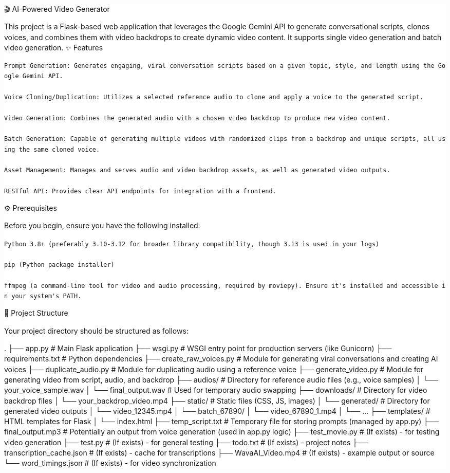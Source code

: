 🎬 AI-Powered Video Generator

This project is a Flask-based web application that leverages the Google Gemini API to generate conversational scripts, clones voices, and combines them with video backdrops to create dynamic video content. It supports single video generation and batch video generation.
✨ Features

    Prompt Generation: Generates engaging, viral conversation scripts based on a given topic, style, and length using the Google Gemini API.

    Voice Cloning/Duplication: Utilizes a selected reference audio to clone and apply a voice to the generated script.

    Video Generation: Combines the generated audio with a chosen video backdrop to produce new video content.

    Batch Generation: Capable of generating multiple videos with randomized clips from a backdrop and unique scripts, all using the same cloned voice.

    Asset Management: Manages and serves audio and video backdrop assets, as well as generated video outputs.

    RESTful API: Provides clear API endpoints for integration with a frontend.

⚙️ Prerequisites

Before you begin, ensure you have the following installed:

    Python 3.8+ (preferably 3.10-3.12 for broader library compatibility, though 3.13 is used in your logs)

    pip (Python package installer)

    ffmpeg (a command-line tool for video and audio processing, required by moviepy). Ensure it's installed and accessible in your system's PATH.

📁 Project Structure

Your project directory should be structured as follows:

.
├── app.py                      # Main Flask application
├── wsgi.py                     # WSGI entry point for production servers (like Gunicorn)
├── requirements.txt            # Python dependencies
├── create_raw_voices.py        # Module for generating viral conversations and creating AI voices
├── duplicate_audio.py          # Module for duplicating audio using a reference voice
├── generate_video.py           # Module for generating video from script, audio, and backdrop
├── audios/                     # Directory for reference audio files (e.g., voice samples)
│   └── your_voice_sample.wav
│   └── final_output.wav        # Used for temporary audio swapping
├── downloads/                  # Directory for video backdrop files
│   └── your_backdrop_video.mp4
├── static/                     # Static files (CSS, JS, images)
│   └── generated/              # Directory for generated video outputs
│       └── video_12345.mp4
│       └── batch_67890/
│           └── video_67890_1.mp4
│           └── ...
├── templates/                  # HTML templates for Flask
│   └── index.html
├── temp_script.txt             # Temporary file for storing prompts (managed by app.py)
├── final_output.mp3            # Potentially an output from voice generation (used in app.py logic)
├── test_movie.py               # (If exists) - for testing video generation
├── test.py                     # (If exists) - for general testing
├── todo.txt                    # (If exists) - project notes
├── transcription_cache.json    # (If exists) - cache for transcriptions
├── WavaAI_Video.mp4            # (If exists) - example output or source
└── word_timings.json           # (If exists) - for video synchronization
